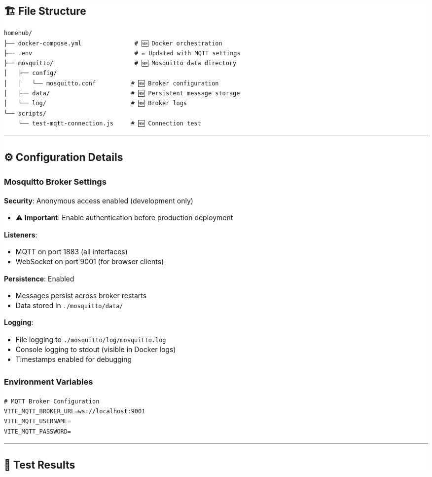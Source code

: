 ## 🏗️ File Structure

```
homehub/
├── docker-compose.yml               # 🆕 Docker orchestration
├── .env                             # ✏️ Updated with MQTT settings
├── mosquitto/                       # 🆕 Mosquitto data directory
│   ├── config/
│   │   └── mosquitto.conf          # 🆕 Broker configuration
│   ├── data/                       # 🆕 Persistent message storage
│   └── log/                        # 🆕 Broker logs
└── scripts/
    └── test-mqtt-connection.js     # 🆕 Connection test
```

---

## ⚙️ Configuration Details

### Mosquitto Broker Settings

**Security**: Anonymous access enabled (development only)

- ⚠️ **Important**: Enable authentication before production deployment

**Listeners**:

- MQTT on port 1883 (all interfaces)
- WebSocket on port 9001 (for browser clients)

**Persistence**: Enabled

- Messages persist across broker restarts
- Data stored in `./mosquitto/data/`

**Logging**:

- File logging to `./mosquitto/log/mosquitto.log`
- Console logging to stdout (visible in Docker logs)
- Timestamps enabled for debugging

### Environment Variables

```env
# MQTT Broker Configuration
VITE_MQTT_BROKER_URL=ws://localhost:9001
VITE_MQTT_USERNAME=
VITE_MQTT_PASSWORD=
```

---

## 🧪 Test Results
